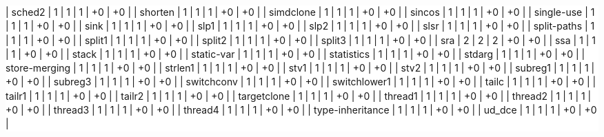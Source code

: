 | sched2 | 1 | 1 | 1 | +0 | +0 |
| shorten | 1 | 1 | 1 | +0 | +0 |
| simdclone | 1 | 1 | 1 | +0 | +0 |
| sincos | 1 | 1 | 1 | +0 | +0 |
| single-use | 1 | 1 | 1 | +0 | +0 |
| sink | 1 | 1 | 1 | +0 | +0 |
| slp1 | 1 | 1 | 1 | +0 | +0 |
| slp2 | 1 | 1 | 1 | +0 | +0 |
| slsr | 1 | 1 | 1 | +0 | +0 |
| split-paths | 1 | 1 | 1 | +0 | +0 |
| split1 | 1 | 1 | 1 | +0 | +0 |
| split2 | 1 | 1 | 1 | +0 | +0 |
| split3 | 1 | 1 | 1 | +0 | +0 |
| sra | 2 | 2 | 2 | +0 | +0 |
| ssa | 1 | 1 | 1 | +0 | +0 |
| stack | 1 | 1 | 1 | +0 | +0 |
| static-var | 1 | 1 | 1 | +0 | +0 |
| statistics | 1 | 1 | 1 | +0 | +0 |
| stdarg | 1 | 1 | 1 | +0 | +0 |
| store-merging | 1 | 1 | 1 | +0 | +0 |
| strlen1 | 1 | 1 | 1 | +0 | +0 |
| stv1 | 1 | 1 | 1 | +0 | +0 |
| stv2 | 1 | 1 | 1 | +0 | +0 |
| subreg1 | 1 | 1 | 1 | +0 | +0 |
| subreg3 | 1 | 1 | 1 | +0 | +0 |
| switchconv | 1 | 1 | 1 | +0 | +0 |
| switchlower1 | 1 | 1 | 1 | +0 | +0 |
| tailc | 1 | 1 | 1 | +0 | +0 |
| tailr1 | 1 | 1 | 1 | +0 | +0 |
| tailr2 | 1 | 1 | 1 | +0 | +0 |
| targetclone | 1 | 1 | 1 | +0 | +0 |
| thread1 | 1 | 1 | 1 | +0 | +0 |
| thread2 | 1 | 1 | 1 | +0 | +0 |
| thread3 | 1 | 1 | 1 | +0 | +0 |
| thread4 | 1 | 1 | 1 | +0 | +0 |
| type-inheritance | 1 | 1 | 1 | +0 | +0 |
| ud_dce | 1 | 1 | 1 | +0 | +0 |